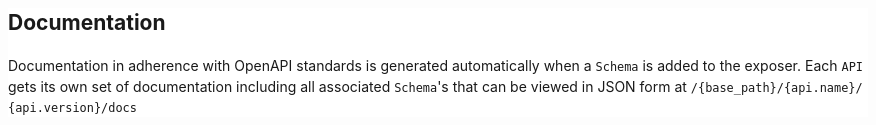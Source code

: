 ## Documentation

Documentation in adherence with OpenAPI standards is generated automatically when a `Schema` is added to the exposer. Each `API` gets its own set of documentation including all associated `Schema`'s that can be viewed in JSON form at `/{base_path}/{api.name}/{api.version}/docs`